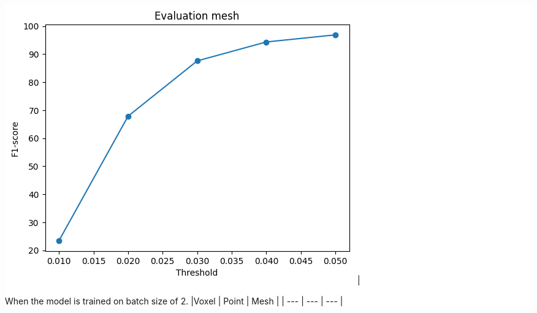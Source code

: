 ![Mesh](scripts/results/test4_model2_batch32_iter10000/eval_mesh.png) |

When the model is trained on batch size of 2. 
|Voxel | Point | Mesh |
| --- | --- | --- |